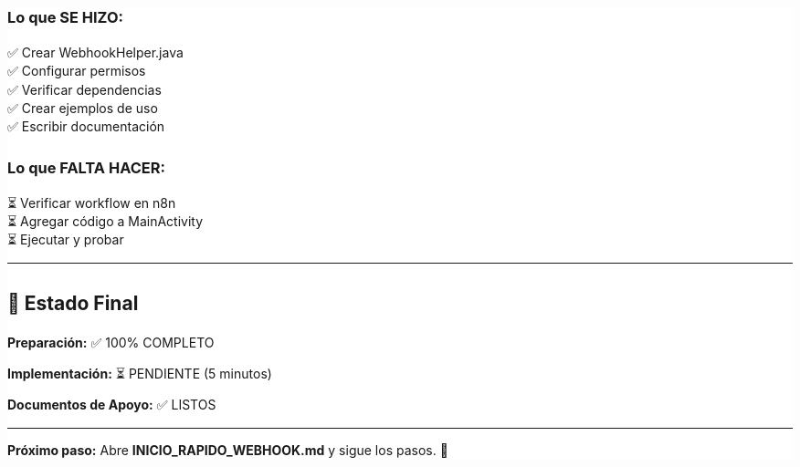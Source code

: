 ### Lo que SE HIZO:
✅ Crear WebhookHelper.java  
✅ Configurar permisos  
✅ Verificar dependencias  
✅ Crear ejemplos de uso  
✅ Escribir documentación  

### Lo que FALTA HACER:
⏳ Verificar workflow en n8n  
⏳ Agregar código a MainActivity  
⏳ Ejecutar y probar  

---

## 🎉 Estado Final

**Preparación:** ✅ 100% COMPLETO

**Implementación:** ⏳ PENDIENTE (5 minutos)

**Documentos de Apoyo:** ✅ LISTOS

---

**Próximo paso:** Abre **INICIO_RAPIDO_WEBHOOK.md** y sigue los pasos. 🚀


